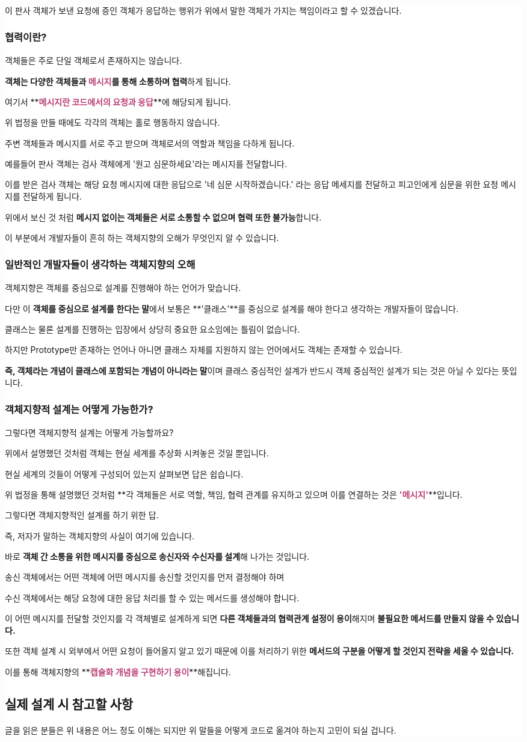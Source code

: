 이 판사 객체가 보낸 요청에 증인 객체가 응답하는 행위가 위에서 말한 객체가 가지는 책임이라고 할 수 있겠습니다.

### 협력이란?
객체들은 주로 단일 객체로서 존재하지는 않습니다.

**객체는 다양한 객체들과 <strong style="color: #bb4177;">메시지</strong>를 통해 소통하며 협력**하게 됩니다.

여기서 **<strong style="color: #bb4177;">메시지란 코드에서의 요청과 응답</strong>**에 해당되게 됩니다.

위 법정을 만들 때에도 각각의 객체는 홀로 행동하지 않습니다.

주변 객체들과 메시지를 서로 주고 받으며 객체로서의 역할과 책임을 다하게 됩니다.

예를들어 판사 객체는 검사 객체에게 '원고 심문하세요'라는 메시지를 전달합니다.

이를 받은 검사 객체는 해당 요청 메시지에 대한 응답으로 '네 심문 시작하겠습니다.' 라는 응답 메세지를 전달하고 피고인에게 심문을 위한 요청 메시지를 전달하게 됩니다.

위에서 보신 것 처럼 **메시지 없이는 객체들은 서로 소통할 수 없으며 협력 또한 불가능**합니다.

이 부분에서 개발자들이 흔히 하는 객체지향의 오해가 무엇인지 알 수 있습니다.

### 일반적인 개발자들이 생각하는 객체지향의 오해
객체지향은 객체를 중심으로 설계를 진행해야 하는 언어가 맞습니다.

다만 이 **객체를 중심으로 설계를 한다는 말**에서 보통은 **'클래스'**를 중심으로 설계를 해야 한다고 생각하는 개발자들이 많습니다.

클래스는 물론 설계를 진행하는 입장에서 상당히 중요한 요소임에는 틀림이 없습니다.

하지만 Prototype만 존재하는 언어나 아니면 클래스 자체를 지원하지 않는 언어에서도 객체는 존재할 수 있습니다.

**즉, 객체라는 개념이 클래스에 포함되는 개념이 아니라는 말**이며 클래스 중심적인 설계가 반드시 객체 중심적인 설계가 되는 것은 아닐 수 있다는 뜻입니다.

### 객체지향적 설계는 어떻게 가능한가?
그렇다면 객체지향적 설계는 어떻게 가능할까요?

위에서 설명했던 것처럼 객체는 현실 세계를 추상화 시켜놓은 것일 뿐입니다.

현실 세계의 것들이 어떻게 구성되어 있는지 살펴보면 답은 쉽습니다.

위 법정을 통해 설명했던 것처럼 **각 객체들은 서로 역할, 책임, 협력 관계를 유지하고 있으며 이를 연결하는 것은 <strong style="color: #bb4177">'메시지'</strong>**입니다.

그렇다면 객체지향적인 설계를 하기 위한 답.

즉, 저자가 말하는 객체지향의 사실이 여기에 있습니다.

바로 **객체 간 소통을 위한 메시지를 중심으로 송신자와 수신자를 설계**해 나가는 것입니다.

송신 객체에서는 어떤 객체에 어떤 메시지를 송신할 것인지를 먼저 결정해야 하며

수신 객체에서는 해당 요청에 대한 응답 처리를 할 수 있는 메서드를 생성해야 합니다.

이 어떤 메시지를 전달할 것인지를 각 객체별로 설계하게 되면 **다른 객체들과의 협력관계 설정이 용이**해지며 **불필요한 메서드를 만들지 않을 수 있습니다.**

또한 객체 설계 시 외부에서 어떤 요청이 들어올지 알고 있기 때문에 이를 처리하기 위한 **메서드의 구분을 어떻게 할 것인지 전략을 세울 수 있습니다.**

이를 통해 객체지향의 **<strong style="color: #bb4177">캡슐화 개념을 구현하기 용이</strong>**해집니다.


## 실제 설계 시 참고할 사항
글을 읽은 분들은 위 내용은 어느 정도 이해는 되지만 위 말들을 어떻게 코드로 옮겨야 하는지 고민이 되실 겁니다.
